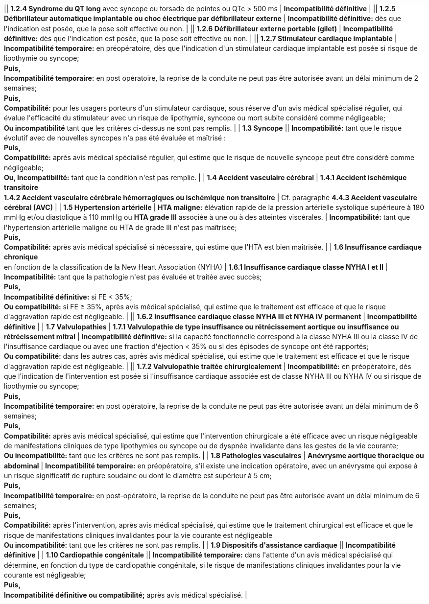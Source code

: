 || **1.2.4 Syndrome du QT long** avec syncope ou torsade de pointes ou QTc > 500 ms | **Incompatibilité définitive** |
|| **1.2.5 Défibrillateur automatique implantable ou choc électrique par défibrillateur externe** | **Incompatibilité définitive:** dès que l'indication est posée, que la pose soit effective ou non. |
|| **1.2.6 Défibrillateur externe portable (gilet)** | **Incompatibilité définitive:** dès que l'indication est posée, que la pose soit effective ou non. |
|| **1.2.7 Stimulateur cardiaque implantable** | **Incompatibilité temporaire:** en préopératoire, dès que l'indication d'un stimulateur cardiaque implantable est posée si risque de lipothymie ou syncope;<br>**Puis,**<br>**Incompatibilité temporaire:** en post opératoire, la reprise de la conduite ne peut pas être autorisée avant un délai minimum de 2 semaines;<br>**Puis,**<br>**Compatibilité:** pour les usagers porteurs d'un stimulateur cardiaque, sous réserve d'un avis médical spécialisé régulier, qui évalue l'efficacité du stimulateur avec un risque de lipothymie, syncope ou mort subite considéré comme négligeable;<br>**Ou incompatibilité** tant que les critères ci-dessus ne sont pas remplis. |
| **1.3 Syncope** || **Incompatibilité:** tant que le risque évolutif avec de nouvelles syncopes n'a pas été évaluée et maîtrisé :<br>**Puis,**<br>**Compatibilité:** après avis médical spécialisé régulier, qui estime que le risque de nouvelle syncope peut être considéré comme négligeable;<br>**Ou, Incompatibilité:** tant que la condition n'est pas remplie. |
| **1.4 Accident vasculaire cérébral** | **1.4.1 Accident ischémique transitoire** <br> **1.4.2 Accident vasculaire cérébrale hémorragiques ou ischémique non transitoire** | Cf. paragraphe **4.4.3 Accident vasculaire cérébral (AVC)** |
| **1.5 Hypertension artérielle** | **HTA maligne:** élévation rapide de la pression artérielle systolique supérieure à 180 mmHg et/ou diastolique à 110 mmHg ou **HTA grade III** associée à une ou à des atteintes viscérales. | **Incompatibilité:** tant que l'hypertension artérielle maligne ou HTA de grade III n'est pas maîtrisée;<br>**Puis,**<br>**Compatibilité:** après avis médical spécialisé si nécessaire, qui estime que l'HTA est bien maîtrisée. |
| **1.6 Insuffisance cardiaque chronique**<br>en fonction de la classification de la New Heart Association (NYHA) | **1.6.1 Insuffisance cardiaque classe NYHA I et II** | **Incompatibilité:** tant que la pathologie n'est pas évaluée et traitée avec succès;<br>**Puis,**<br>**Incompatibilité définitive:** si FE < 35%;<br>**Ou compatibilité:** si FE ≥ 35%, après avis médical spécialisé, qui estime que le traitement est efficace et que le risque d'aggravation rapide est négligeable. |
|| **1.6.2 Insuffisance cardiaque classe NYHA III et NYHA IV permanent** | **Incompatibilité définitive** |
| **1.7 Valvulopathies** | **1.7.1 Valvulopathie de type insuffisance ou rétrécissement aortique ou insuffisance ou rétrécissement mitral** | **Incompatibilité définitive:** si la capacité fonctionnelle correspond à la classe NYHA III ou la classe IV de l'insuffisance cardiaque ou avec une fraction d'éjection < 35% ou si des épisodes de syncope ont été rapportés;<br>**Ou compatibilité:** dans les autres cas, après avis médical spécialisé, qui estime que le traitement est efficace et que le risque d'aggravation rapide est négligeable. |
|| **1.7.2 Valvulopathie traitée chirurgicalement** | **Incompatibilité:** en préopératoire, dès que l'indication de l'intervention est posée si l'insuffisance cardiaque associée est de classe NYHA III ou NYHA IV ou si risque de lipothymie ou syncope;<br>**Puis,**<br>**Incompatibilité temporaire:** en post opératoire, la reprise de la conduite ne peut pas être autorisée avant un délai minimum de 6 semaines;<br>**Puis,**<br>**Compatibilité:** après avis médical spécialisé, qui estime que l'intervention chirurgicale a été efficace avec un risque négligeable de manifestations cliniques de type lipothymies ou syncope ou de dyspnée invalidante dans les gestes de la vie courante;<br>**Ou incompatibilité:** tant que les critères ne sont pas remplis. |
| **1.8 Pathologies vasculaires** | **Anévrysme aortique thoracique ou abdominal** | **Incompatibilité temporaire:** en préopératoire, s'il existe une indication opératoire, avec un anévrysme qui expose à un risque significatif de rupture soudaine ou dont le diamètre est supérieur à 5 cm;<br>**Puis,**<br>**Incompatibilité temporaire:** en post-opératoire, la reprise de la conduite ne peut pas être autorisée avant un délai minimum de 6 semaines;<br>**Puis,**<br>**Compatibilité:** après l'intervention, après avis médical spécialisé, qui estime que le traitement chirurgical est efficace et que le risque de manifestations cliniques invalidantes pour la vie courante est négligeable<br>**Ou incompatibilité:** tant que les critères ne sont pas remplis. |
| **1.9 Dispositifs d'assistance cardiaque** || **Incompatibilité définitive** |
| **1.10 Cardiopathie congénitale** || **Incompatibilité temporaire:** dans l'attente d'un avis médical spécialisé qui détermine, en fonction du type de cardiopathie congénitale, si le risque de manifestations cliniques invalidantes pour la vie courante est négligeable;<br>**Puis,**<br>**Incompatibilité définitive ou compatibilité;** après avis médical spécialisé. |